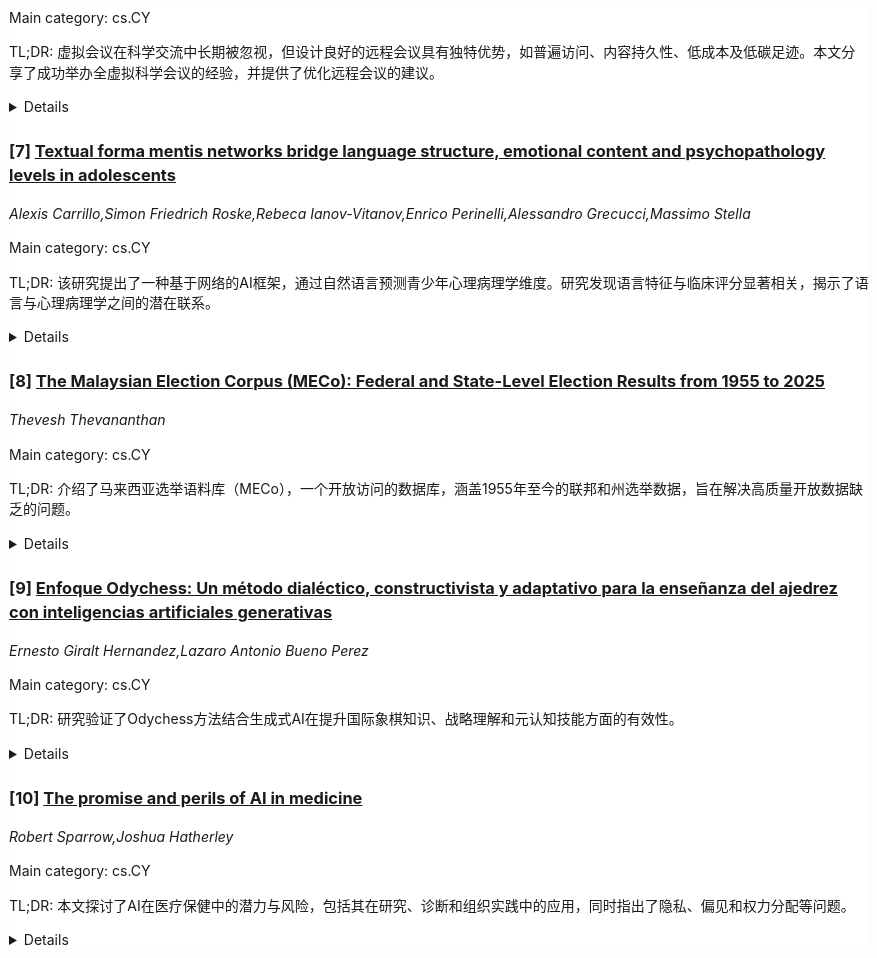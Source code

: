 Main category: cs.CY

TL;DR: 虚拟会议在科学交流中长期被忽视，但设计良好的远程会议具有独特优势，如普遍访问、内容持久性、低成本及低碳足迹。本文分享了成功举办全虚拟科学会议的经验，并提供了优化远程会议的建议。


<details><summary>Details</summary></details>


### [7] [Textual forma mentis networks bridge language structure, emotional content and psychopathology levels in adolescents](https://arxiv.org/abs/2505.06387)
*Alexis Carrillo,Simon Friedrich Roske,Rebeca Ianov-Vitanov,Enrico Perinelli,Alessandro Grecucci,Massimo Stella*

Main category: cs.CY

TL;DR: 该研究提出了一种基于网络的AI框架，通过自然语言预测青少年心理病理学维度。研究发现语言特征与临床评分显著相关，揭示了语言与心理病理学之间的潜在联系。


<details><summary>Details</summary></details>


### [8] [The Malaysian Election Corpus (MECo): Federal and State-Level Election Results from 1955 to 2025](https://arxiv.org/abs/2505.06564)
*Thevesh Thevananthan*

Main category: cs.CY

TL;DR: 介绍了马来西亚选举语料库（MECo），一个开放访问的数据库，涵盖1955年至今的联邦和州选举数据，旨在解决高质量开放数据缺乏的问题。


<details><summary>Details</summary></details>


### [9] [Enfoque Odychess: Un método dialéctico, constructivista y adaptativo para la enseñanza del ajedrez con inteligencias artificiales generativas](https://arxiv.org/abs/2505.06652)
*Ernesto Giralt Hernandez,Lazaro Antonio Bueno Perez*

Main category: cs.CY

TL;DR: 研究验证了Odychess方法结合生成式AI在提升国际象棋知识、战略理解和元认知技能方面的有效性。


<details><summary>Details</summary></details>


### [10] [The promise and perils of AI in medicine](https://arxiv.org/abs/2505.06971)
*Robert Sparrow,Joshua Hatherley*

Main category: cs.CY

TL;DR: 本文探讨了AI在医疗保健中的潜力与风险，包括其在研究、诊断和组织实践中的应用，同时指出了隐私、偏见和权力分配等问题。


<details><summary>Details</summary></details>

